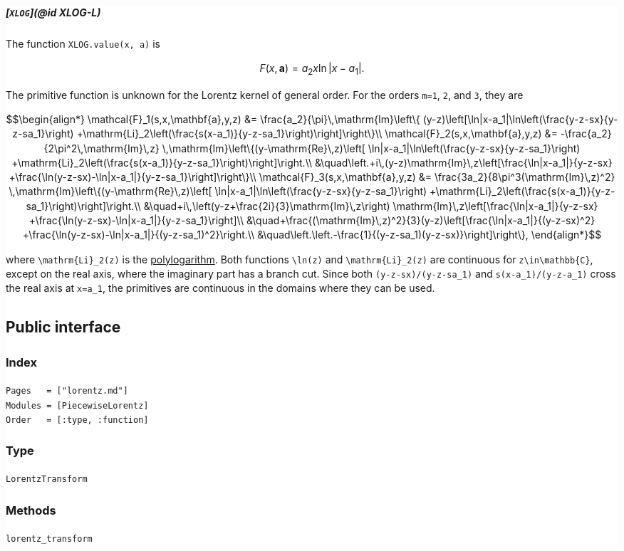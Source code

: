 
##### [`XLOG`](@id XLOG-L)

The function `XLOG.value(x, a)` is
```math
F(x,\mathbf{a}) = a_2x\ln|x-a_1|.
```
The primitive function is unknown for the Lorentz kernel of general order. For the orders ``m=1``, ``2``, and ``3``, they are
```math
\begin{align*}
\mathcal{F}_1(s,x,\mathbf{a},y,z) &= \frac{a_2}{\pi}\,\mathrm{Im}\left\{
(y-z)\left[\ln|x-a_1|\ln\left(\frac{y-z-sx}{y-z-sa_1}\right)
+\mathrm{Li}_2\left(\frac{s(x-a_1)}{y-z-sa_1}\right)\right]\right\}\\
\mathcal{F}_2(s,x,\mathbf{a},y,z) &= -\frac{a_2}{2\pi^2\,\mathrm{Im}\,z}
\,\mathrm{Im}\left\{(y-\mathrm{Re}\,z)\left[
\ln|x-a_1|\ln\left(\frac{y-z-sx}{y-z-sa_1}\right)
+\mathrm{Li}_2\left(\frac{s(x-a_1)}{y-z-sa_1}\right)\right]\right.\\
&\quad\left.+i\,(y-z)\mathrm{Im}\,z\left[\frac{\ln|x-a_1|}{y-z-sx}
+\frac{\ln(y-z-sx)-\ln|x-a_1|}{y-z-sa_1}\right]\right\}\\
\mathcal{F}_3(s,x,\mathbf{a},y,z) &= \frac{3a_2}{8\pi^3(\mathrm{Im}\,z)^2}
\,\mathrm{Im}\left\{(y-\mathrm{Re}\,z)\left[
\ln|x-a_1|\ln\left(\frac{y-z-sx}{y-z-sa_1}\right)
+\mathrm{Li}_2\left(\frac{s(x-a_1)}{y-z-sa_1}\right)\right]\right.\\
&\quad+i\,\left(y-z+\frac{2i}{3}\mathrm{Im}\,z\right)
\mathrm{Im}\,z\left[\frac{\ln|x-a_1|}{y-z-sx}
+\frac{\ln(y-z-sx)-\ln|x-a_1|}{y-z-sa_1}\right]\\
&\quad+\frac{(\mathrm{Im}\,z)^2}{3}(y-z)\left[\frac{\ln|x-a_1|}{(y-z-sx)^2}
+\frac{\ln(y-z-sx)-\ln|x-a_1|}{(y-z-sa_1)^2}\right.\\
&\quad\left.\left.-\frac{1}{(y-z-sa_1)(y-z-sx)}\right]\right\},
\end{align*}
```
where ``\mathrm{Li}_2(z)`` is the [polylogarithm](https://en.wikipedia.org/wiki/Polylogarithm). Both functions ``\ln(z)`` and ``\mathrm{Li}_2(z)`` are continuous for ``z\in\mathbb{C}``, except on the real axis, where the imaginary part has a branch cut. Since both ``(y-z-sx)/(y-z-sa_1)`` and ``s(x-a_1)/(y-z-a_1)`` cross the real axis at ``x=a_1``, the primitives are continuous in the domains where they can be used.



## Public interface

### Index

```@index
Pages   = ["lorentz.md"]
Modules = [PiecewiseLorentz]
Order   = [:type, :function]
```


### Type

```@docs
LorentzTransform
```


### Methods

```@docs
lorentz_transform
```


[^1]: It would be available through `sympy.functions.special.hyper.appellf1`.